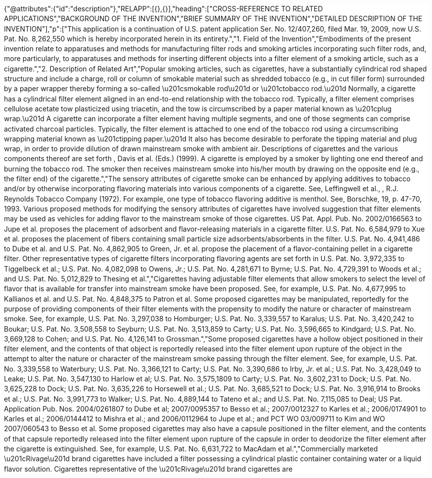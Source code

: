 {"@attributes":{"id":"description"},"RELAPP":[{},{}],"heading":["CROSS-REFERENCE TO RELATED APPLICATIONS","BACKGROUND OF THE INVENTION","BRIEF SUMMARY OF THE INVENTION","DETAILED DESCRIPTION OF THE INVENTION"],"p":["This application is a continuation of U.S. patent application Ser. No. 12\/407,260, filed Mar. 19, 2009, now U.S. Pat. No. 8,262,550 which is hereby incorporated herein in its entirety.","1. Field of the Invention","Embodiments of the present invention relate to apparatuses and methods for manufacturing filter rods and smoking articles incorporating such filter rods, and, more particularly, to apparatuses and methods for inserting different objects into a filter element of a smoking article, such as a cigarette.","2. Description of Related Art","Popular smoking articles, such as cigarettes, have a substantially cylindrical rod shaped structure and include a charge, roll or column of smokable material such as shredded tobacco (e.g., in cut filler form) surrounded by a paper wrapper thereby forming a so-called \u201csmokable rod\u201d or \u201ctobacco rod.\u201d Normally, a cigarette has a cylindrical filter element aligned in an end-to-end relationship with the tobacco rod. Typically, a filter element comprises cellulose acetate tow plasticized using triacetin, and the tow is circumscribed by a paper material known as \u201cplug wrap.\u201d A cigarette can incorporate a filter element having multiple segments, and one of those segments can comprise activated charcoal particles. Typically, the filter element is attached to one end of the tobacco rod using a circumscribing wrapping material known as \u201ctipping paper.\u201d It also has become desirable to perforate the tipping material and plug wrap, in order to provide dilution of drawn mainstream smoke with ambient air. Descriptions of cigarettes and the various components thereof are set forth , Davis et al. (Eds.) (1999). A cigarette is employed by a smoker by lighting one end thereof and burning the tobacco rod. The smoker then receives mainstream smoke into his\/her mouth by drawing on the opposite end (e.g., the filter end) of the cigarette.","The sensory attributes of cigarette smoke can be enhanced by applying additives to tobacco and\/or by otherwise incorporating flavoring materials into various components of a cigarette. See, Leffingwell et al., , R.J. Reynolds Tobacco Company (1972). For example, one type of tobacco flavoring additive is menthol. See, Borschke, 19, p. 47-70, 1993. Various proposed methods for modifying the sensory attributes of cigarettes have involved suggestion that filter elements may be used as vehicles for adding flavor to the mainstream smoke of those cigarettes. US Pat. Appl. Pub. No. 2002\/0166563 to Jupe et al. proposes the placement of adsorbent and flavor-releasing materials in a cigarette filter. U.S. Pat. No. 6,584,979 to Xue et al. proposes the placement of fibers containing small particle size adsorbents\/absorbents in the filter. U.S. Pat. No. 4,941,486 to Dube et al. and U.S. Pat. No. 4,862,905 to Green, Jr. et al. propose the placement of a flavor-containing pellet in a cigarette filter. Other representative types of cigarette filters incorporating flavoring agents are set forth in U.S. Pat. No. 3,972,335 to Tiggelbeck et al.; U.S. Pat. No. 4,082,098 to Owens, Jr.; U.S. Pat. No. 4,281,671 to Byrne; U.S. Pat. No. 4,729,391 to Woods et al.; and U.S. Pat. No. 5,012,829 to Thesing et al.","Cigarettes having adjustable filter elements that allow smokers to select the level of flavor that is available for transfer into mainstream smoke have been proposed. See, for example, U.S. Pat. No. 4,677,995 to Kallianos et al. and U.S. Pat. No. 4,848,375 to Patron et al. Some proposed cigarettes may be manipulated, reportedly for the purpose of providing components of their filter elements with the propensity to modify the nature or character of mainstream smoke. See, for example, U.S. Pat. No. 3,297,038 to Homburger; U.S. Pat. No. 3,339,557 to Karalus; U.S. Pat. No. 3,420,242 to Boukar; U.S. Pat. No. 3,508,558 to Seyburn; U.S. Pat. No. 3,513,859 to Carty; U.S. Pat. No. 3,596,665 to Kindgard; U.S. Pat. No. 3,669,128 to Cohen; and U.S. Pat. No. 4,126,141 to Grossman.","Some proposed cigarettes have a hollow object positioned in their filter element, and the contents of that object is reportedly released into the filter element upon rupture of the object in the attempt to alter the nature or character of the mainstream smoke passing through the filter element. See, for example, U.S. Pat. No. 3,339,558 to Waterbury; U.S. Pat. No. 3,366,121 to Carty; U.S. Pat. No. 3,390,686 to Irby, Jr. et al.; U.S. Pat. No. 3,428,049 to Leake; U.S. Pat. No. 3,547,130 to Harlow et al; U.S. Pat. No. 3,575,1809 to Carty; U.S. Pat. No. 3,602,231 to Dock; U.S. Pat. No. 3,625,228 to Dock; U.S. Pat. No. 3,635,226 to Horsewell et al.; U.S. Pat. No. 3,685,521 to Dock; U.S. Pat. No. 3,916,914 to Brooks et al.; U.S. Pat. No. 3,991,773 to Walker; U.S. Pat. No. 4,889,144 to Tateno et al.; and U.S. Pat. No. 7,115,085 to Deal; US Pat. Application Pub. Nos. 2004\/0261807 to Dube et al; 2007\/0095357 to Besso et al.; 2007\/0012327 to Karles et al.; 2006\/0174901 to Karles et al.; 2006\/0144412 to Mishra et al.; and 2006\/0112964 to Jupe et al.; and PCT WO 03\/009711 to Kim and WO 2007\/060543 to Besso et al. Some proposed cigarettes may also have a capsule positioned in the filter element, and the contents of that capsule reportedly released into the filter element upon rupture of the capsule in order to deodorize the filter element after the cigarette is extinguished. See, for example, U.S. Pat. No. 6,631,722 to MacAdam et al.","Commercially marketed \u201cRivage\u201d brand cigarettes have included a filter possessing a cylindrical plastic container containing water or a liquid flavor solution. Cigarettes representative of the \u201cRivage\u201d brand cigarettes are